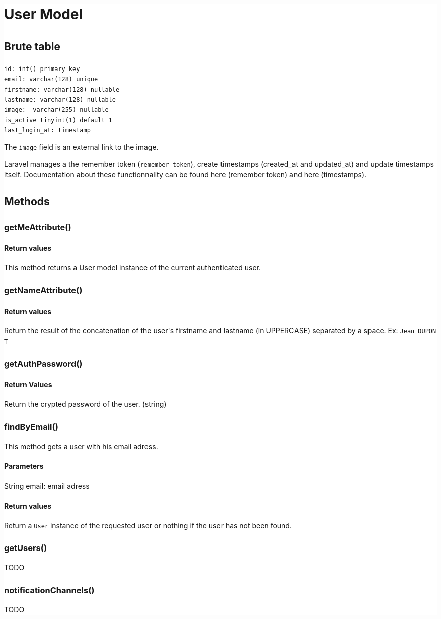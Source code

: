 # User Model

## Brute table

```
id: int() primary key
email: varchar(128) unique
firstname: varchar(128) nullable
lastname: varchar(128) nullable
image:  varchar(255) nullable
is_active tinyint(1) default 1
last_login_at: timestamp
```

The `image` field is an external link to the image.

Laravel manages a the remember token (`remember_token`), create timestamps (created_at and updated_at) and update timestamps itself. Documentation about these functionnality can be found [here (remember token)](https://laravel.com/docs/5.8/authentication#remembering-users) and [here (timestamps)](https://laravel.com/docs/5.8/eloquent#eloquent-model-conventions).

## Methods
### getMeAttribute()
#### Return values
This method returns a User model instance of the current authenticated user.

### getNameAttribute()
#### Return values
Return the result of the concatenation of the user's firstname and lastname (in UPPERCASE) separated by a space.
Ex: `Jean DUPONT` 

### getAuthPassword()
#### Return Values
Return the crypted password of the user. (string)

### findByEmail()
This method gets a user with his email adress.
#### Parameters
String email: email adress
#### Return values
Return a `User` instance of the requested user or nothing if the user has not been found.

### getUsers()
TODO

### notificationChannels()
TODO
